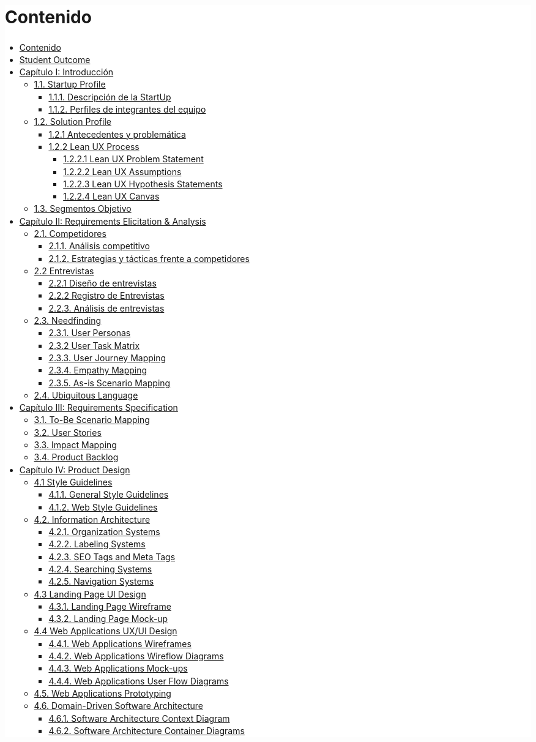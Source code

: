 

# Contenido

- [Contenido](#contenido)
- [Student Outcome](#student-outcome)
- [Capítulo I: Introducción](#capítulo-i-introducción)
  - [1.1. Startup Profile](#11-startup-profile)
    - [1.1.1. Descripción de la StartUp](#111-descripción-de-la-startup)
    - [1.1.2. Perfiles de integrantes del equipo](#112-perfiles-de-integrantes-del-equipo)
  - [1.2. Solution Profile](#12-solution-profile)
    - [1.2.1 Antecedentes y problemática](#121-antecedentes-y-problemática)
    - [1.2.2 Lean UX Process](#122-lean-ux-process)
      - [1.2.2.1 Lean UX Problem Statement](#1221-lean-ux-problem-statement)
      - [1.2.2.2 Lean UX Assumptions](#1222-lean-ux-assumptions)
      - [1.2.2.3 Lean UX Hypothesis Statements](#1223-lean-ux-hypothesis-statements)
      - [1.2.2.4 Lean UX Canvas](#1224-lean-ux-canvas)
  - [1.3. Segmentos Objetivo](#13-segmentos-objetivo)
- [Capítulo II: Requirements Elicitation & Analysis](#capítulo-ii-requirements-elicitation--analysis)
  - [2.1. Competidores](#21-competidores)
    - [2.1.1. Análisis competitivo](#211-análisis-competitivo)
    - [2.1.2. Estrategias y tácticas frente a competidores](#212-estrategias-y-tácticas-frente-a-competidores)
  - [2.2 Entrevistas](#22-entrevistas)
    - [2.2.1 Diseño de entrevistas](#221-diseño-de-entrevistas)
    - [2.2.2 Registro de Entrevistas](#222-registro-de-entrevistas)
    - [2.2.3. Análisis de entrevistas](#223-análisis-de-entrevistas)
  - [2.3. Needfinding](#23-needfinding)
    - [2.3.1. User Personas](#231-user-personas)
    - [2.3.2 User Task Matrix](#232-user-task-matrix)
    - [2.3.3. User Journey Mapping](#233-user-journey-mapping)
    - [2.3.4. Empathy Mapping](#234-empathy-mapping)
    - [2.3.5. As-is Scenario Mapping](#235-as-is-scenario-mapping)
  - [2.4. Ubiquitous Language](#24-ubiquitous-language)
- [Capítulo III: Requirements Specification](#capítulo-iii-requirements-specification)
  - [3.1. To-Be Scenario Mapping](#31-to-be-scenario-mapping)
  - [3.2. User Stories](#32-user-stories)
  - [3.3. Impact Mapping](#33-impact-mapping)
  - [3.4. Product Backlog](#34-product-backlog)
- [Capítulo IV: Product Design](#capítulo-iv-product-design)
  - [4.1 Style Guidelines](#41-style-guidelines)
    - [4.1.1. General Style Guidelines](#411-general-style-guidelines)
    - [4.1.2. Web Style Guidelines](#412-web-style-guidelines)
  - [4.2. Information Architecture](#42-information-architecture)
    - [4.2.1. Organization Systems](#421-organization-systems)
    - [4.2.2. Labeling Systems](#422-labeling-systems)
    - [4.2.3. SEO Tags and Meta Tags](#423-seo-tags-and-meta-tags)
    - [4.2.4. Searching Systems](#424-searching-systems)
    - [4.2.5. Navigation Systems](#425-navigation-systems)
  - [4.3 Landing Page UI Design](#43-landing-page-ui-design)
    - [4.3.1. Landing Page Wireframe](#431-landing-page-wireframe)
    - [4.3.2. Landing Page Mock-up](#432-landing-page-mock-up)
  - [4.4 Web Applications UX/UI Design](#44-web-applications-uxui-design)
    - [4.4.1. Web Applications Wireframes](#441-web-applications-wireframes)
    - [4.4.2. Web Applications Wireflow Diagrams](#442-web-applications-wireflow-diagrams)
    - [4.4.3. Web Applications Mock-ups](#443-web-applications-mock-ups)
    - [4.4.4. Web Applications User Flow Diagrams](#444-web-applications-user-flow-diagrams)
  - [4.5. Web Applications Prototyping](#45-web-applications-prototyping)
  - [4.6. Domain-Driven Software Architecture](#46-domain-driven-software-architecture)
    - [4.6.1. Software Architecture Context Diagram](#461-software-architecture-context-diagram)
    - [4.6.2. Software Architecture Container Diagrams](#462-software-architecture-container-diagrams)